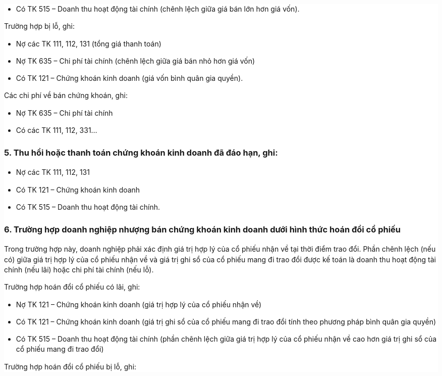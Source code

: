 * Có TK 515 – Doanh thu hoạt động tài chính (chênh lệch giữa giá bán lớn hơn giá vốn).



Trường hợp bị lỗ, ghi:




* Nợ các TK 111, 112, 131 (tổng giá thanh toán)

* Nợ TK 635 – Chi phí tài chính (chênh lệch giữa giá bán nhỏ hơn giá vốn)

* Có TK 121 – Chứng khoán kinh doanh (giá vốn bình quân gia quyền).



Các chi phí về bán chứng khoán, ghi:




* Nợ TK 635 – Chi phí tài chính

* Có các TK 111, 112, 331…



### 5. Thu hồi hoặc thanh toán chứng khoán kinh doanh đã đáo hạn, ghi:




* Nợ các TK 111, 112, 131

* Có TK 121 – Chứng khoán kinh doanh

* Có TK 515 – Doanh thu hoạt động tài chính.



### 6. Trường hợp doanh nghiệp nhượng bán chứng khoán kinh doanh dưới hình thức hoán đổi cổ phiếu


Trong trường hợp này, doanh nghiệp phải xác định giá trị hợp lý của cổ phiếu nhận về tại thời điểm trao đổi. Phần chênh lệch (nếu có) giữa giá trị hợp lý của cổ phiếu nhận về và giá trị ghi sổ của cổ phiếu mang đi trao đổi được kế toán là doanh thu hoạt động tài chính (nếu lãi) hoặc chi phí tài chính (nếu lỗ).


Trường hợp hoán đổi cổ phiếu có lãi, ghi:




* Nợ TK 121 – Chứng khoán kinh doanh (giá trị hợp lý của cổ phiếu nhận về)

* Có TK 121 – Chứng khoán kinh doanh (giá trị ghi sổ của cổ phiếu mang đi trao đổi tính theo phương pháp bình quân gia quyền)

* Có TK 515 – Doanh thu hoạt động tài chính (phần chênh lệch giữa giá trị hợp lý của cổ phiếu nhận về cao hơn giá trị ghi sổ của cổ phiếu mang đi trao đổi)



Trường hợp hoán đổi cổ phiếu bị lỗ, ghi:
